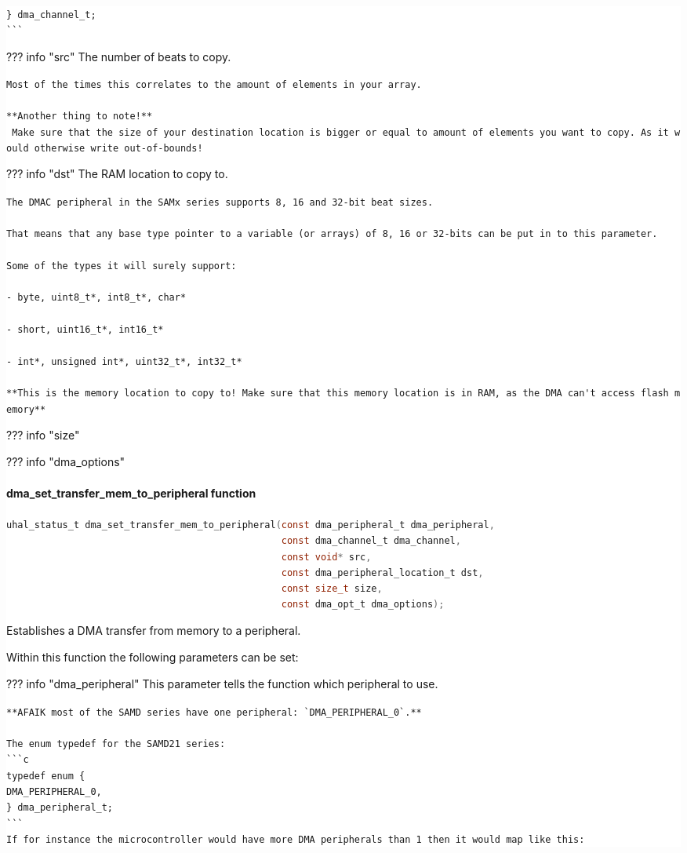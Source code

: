     } dma_channel_t;
    ```
??? info "src"
    The number of beats to copy. 
    
    Most of the times this correlates to the amount of elements in your array.
    
    **Another thing to note!** 
     Make sure that the size of your destination location is bigger or equal to amount of elements you want to copy. As it would otherwise write out-of-bounds!
     
??? info "dst"
    The RAM location to copy to.
    
    The DMAC peripheral in the SAMx series supports 8, 16 and 32-bit beat sizes. 
    
    That means that any base type pointer to a variable (or arrays) of 8, 16 or 32-bits can be put in to this parameter.
    
    Some of the types it will surely support:
    
    - byte, uint8_t*, int8_t*, char*
    
    - short, uint16_t*, int16_t*
    
    - int*, unsigned int*, uint32_t*, int32_t*
    
    **This is the memory location to copy to! Make sure that this memory location is in RAM, as the DMA can't access flash memory**
??? info "size"

??? info "dma_options"
 
#### dma_set_transfer_mem_to_peripheral function
```c
uhal_status_t dma_set_transfer_mem_to_peripheral(const dma_peripheral_t dma_peripheral,
                                                 const dma_channel_t dma_channel, 
                                                 const void* src,
                                                 const dma_peripheral_location_t dst, 
                                                 const size_t size, 
                                                 const dma_opt_t dma_options);
``` 
Establishes a DMA transfer from memory to a peripheral.

Within this function the following parameters can be set:

??? info "dma_peripheral"
    This parameter tells the function which peripheral to use. 
    
    **AFAIK most of the SAMD series have one peripheral: `DMA_PERIPHERAL_0`.**
    
    The enum typedef for the SAMD21 series:
    ```c
    typedef enum {
    DMA_PERIPHERAL_0,
    } dma_peripheral_t;
    ```
    If for instance the microcontroller would have more DMA peripherals than 1 then it would map like this:
    